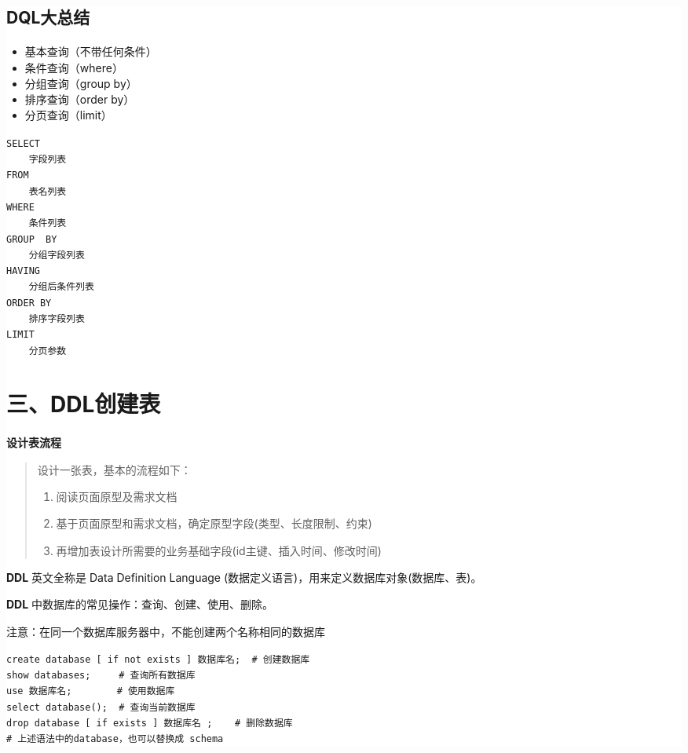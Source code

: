 ## DQL大总结

- 基本查询（不带任何条件）
- 条件查询（where）
- 分组查询（group by）
- 排序查询（order by）
- 分页查询（limit）

```mysql
SELECT
	字段列表
FROM
	表名列表
WHERE
	条件列表
GROUP  BY
	分组字段列表
HAVING
	分组后条件列表
ORDER BY
	排序字段列表
LIMIT
	分页参数
```

# 三、DDL创建表



**设计表流程**

> 设计一张表，基本的流程如下：
>
> 1. 阅读页面原型及需求文档
>
> 2. 基于页面原型和需求文档，确定原型字段(类型、长度限制、约束)
>
> 3. 再增加表设计所需要的业务基础字段(id主键、插入时间、修改时间)

**DDL** 英文全称是 Data Definition Language (数据定义语言)，用来定义数据库对象(数据库、表)。

**DDL** 中数据库的常见操作：查询、创建、使用、删除。

注意：在同一个数据库服务器中，不能创建两个名称相同的数据库

```mysql
create database [ if not exists ] 数据库名;  # 创建数据库
show databases;     # 查询所有数据库
use 数据库名;        # 使用数据库
select database();  # 查询当前数据库
drop database [ if exists ] 数据库名 ;    # 删除数据库
# 上述语法中的database，也可以替换成 schema
```

